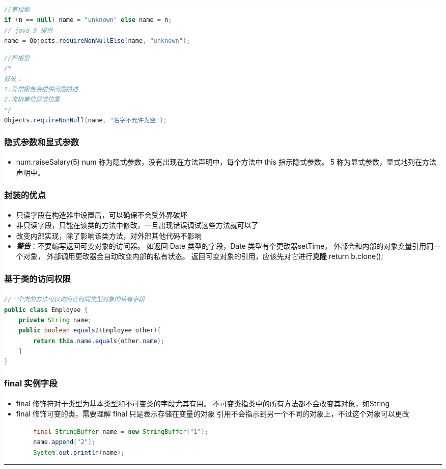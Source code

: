```java
//宽松型
if (n == null) name = "unknown" else name = n;
// java 9 提供
name = Objects.requireNonNullElse(name, "unknown");
```
```java
//严格型
/*
好处：
1.异常报告会提供问题描述
2.准确单位异常位置
*/
Objects.requireNonNull(name, "名字不允许为空");
```
### 隐式参数和显式参数
- num.raiseSalary(5)
  num 称为隐式参数，没有出现在方法声明中，每个方法中 this 指示隐式参数。
  5 称为显式参数，显式地列在方法声明中。
### 封装的优点
- 只读字段在构造器中设置后，可以确保不会受外界破坏
- 非只读字段，只能在该类的方法中修改，一旦出现错误调试这些方法就可以了
- 改变内部实现，除了影响该类方法，对外部其他代码不影响
- ***警告***：不要编写返回可变对象的访问器。
  如返回 Date 类型的字段，Date 类型有个更改器setTime，
  外部会和内部的对象变量引用同一个对象，
  外部调用更改器会自动改变内部的私有状态。
  返回可变对象的引用，应该先对它进行**克隆**
  return b.clone();
### 基于类的访问权限
```java 
//一个类的方法可以访问任何同类型对象的私有字段
public class Employee {
    private String name;
    public boolean equals2(Employee other){
        return this.name.equals(other.name);
    }
}
```
### final 实例字段
- final 修饰符对于类型为基本类型和不可变类的字段尤其有用。
  不可变类指类中的所有方法都不会改变其对象，如String
- final 修饰可变的类，需要理解 final 只是表示存储在变量的对象
  引用不会指示到另一个不同的对象上，不过这个对象可以更改
```java
        final StringBuffer name = new StringBuffer("1");
        name.append("2");
        System.out.println(name);
```
- - -
